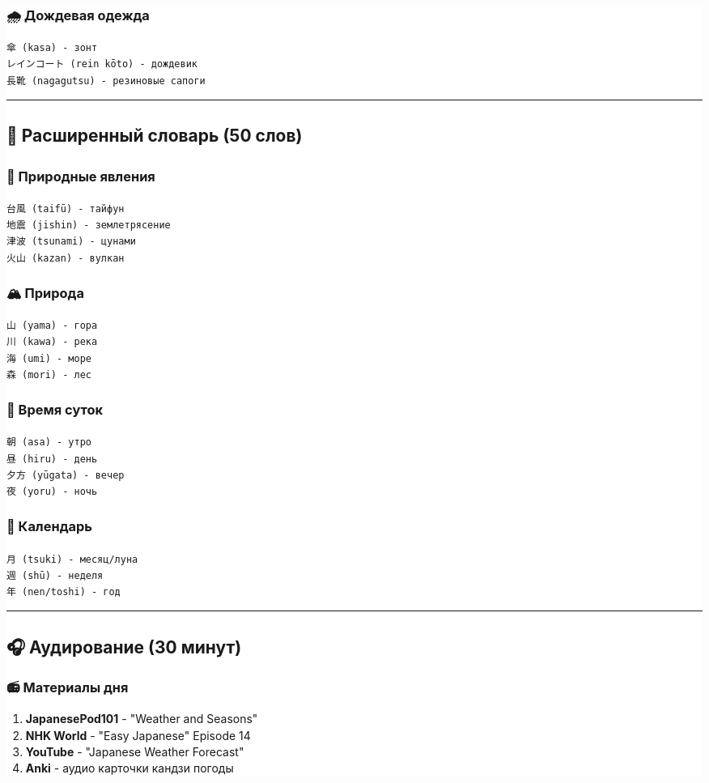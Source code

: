 ### 🌧️ Дождевая одежда
```
傘 (kasa) - зонт
レインコート (rein kōto) - дождевик
長靴 (nagagutsu) - резиновые сапоги
```

---

## 📖 Расширенный словарь (50 слов)

### 🌊 Природные явления
```
台風 (taifū) - тайфун
地震 (jishin) - землетрясение
津波 (tsunami) - цунами
火山 (kazan) - вулкан
```

### 🏔️ Природа
```
山 (yama) - гора
川 (kawa) - река
海 (umi) - море
森 (mori) - лес
```

### 🌙 Время суток
```
朝 (asa) - утро
昼 (hiru) - день
夕方 (yūgata) - вечер
夜 (yoru) - ночь
```

### 📅 Календарь
```
月 (tsuki) - месяц/луна
週 (shū) - неделя
年 (nen/toshi) - год
```

---

## 🎧 Аудирование (30 минут)

### 📻 Материалы дня
1. **JapanesePod101** - "Weather and Seasons"
2. **NHK World** - "Easy Japanese" Episode 14
3. **YouTube** - "Japanese Weather Forecast"
4. **Anki** - аудио карточки кандзи погоды

